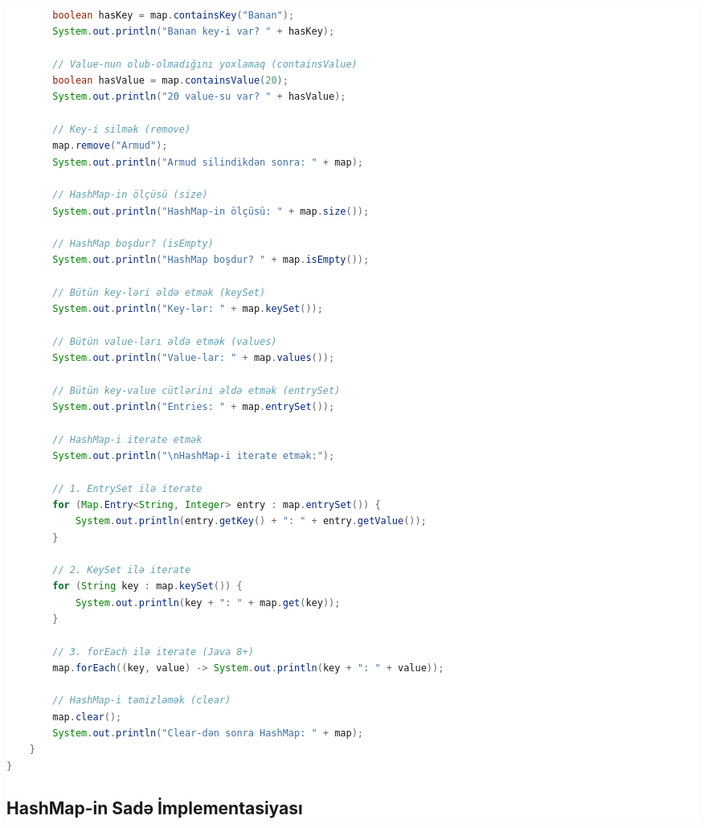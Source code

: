 ```java
        boolean hasKey = map.containsKey("Banan");
        System.out.println("Banan key-i var? " + hasKey);
        
        // Value-nun olub-olmadığını yoxlamaq (containsValue)
        boolean hasValue = map.containsValue(20);
        System.out.println("20 value-su var? " + hasValue);
        
        // Key-i silmək (remove)
        map.remove("Armud");
        System.out.println("Armud silindikdən sonra: " + map);
        
        // HashMap-in ölçüsü (size)
        System.out.println("HashMap-in ölçüsü: " + map.size());
        
        // HashMap boşdur? (isEmpty)
        System.out.println("HashMap boşdur? " + map.isEmpty());
        
        // Bütün key-ləri əldə etmək (keySet)
        System.out.println("Key-lər: " + map.keySet());
        
        // Bütün value-ları əldə etmək (values)
        System.out.println("Value-lar: " + map.values());
        
        // Bütün key-value cütlərini əldə etmək (entrySet)
        System.out.println("Entries: " + map.entrySet());
        
        // HashMap-i iterate etmək
        System.out.println("\nHashMap-i iterate etmək:");
        
        // 1. EntrySet ilə iterate
        for (Map.Entry<String, Integer> entry : map.entrySet()) {
            System.out.println(entry.getKey() + ": " + entry.getValue());
        }
        
        // 2. KeySet ilə iterate
        for (String key : map.keySet()) {
            System.out.println(key + ": " + map.get(key));
        }
        
        // 3. forEach ilə iterate (Java 8+)
        map.forEach((key, value) -> System.out.println(key + ": " + value));
        
        // HashMap-i təmizləmək (clear)
        map.clear();
        System.out.println("Clear-dən sonra HashMap: " + map);
    }
}
```

## HashMap-in Sadə İmplementasiyası
